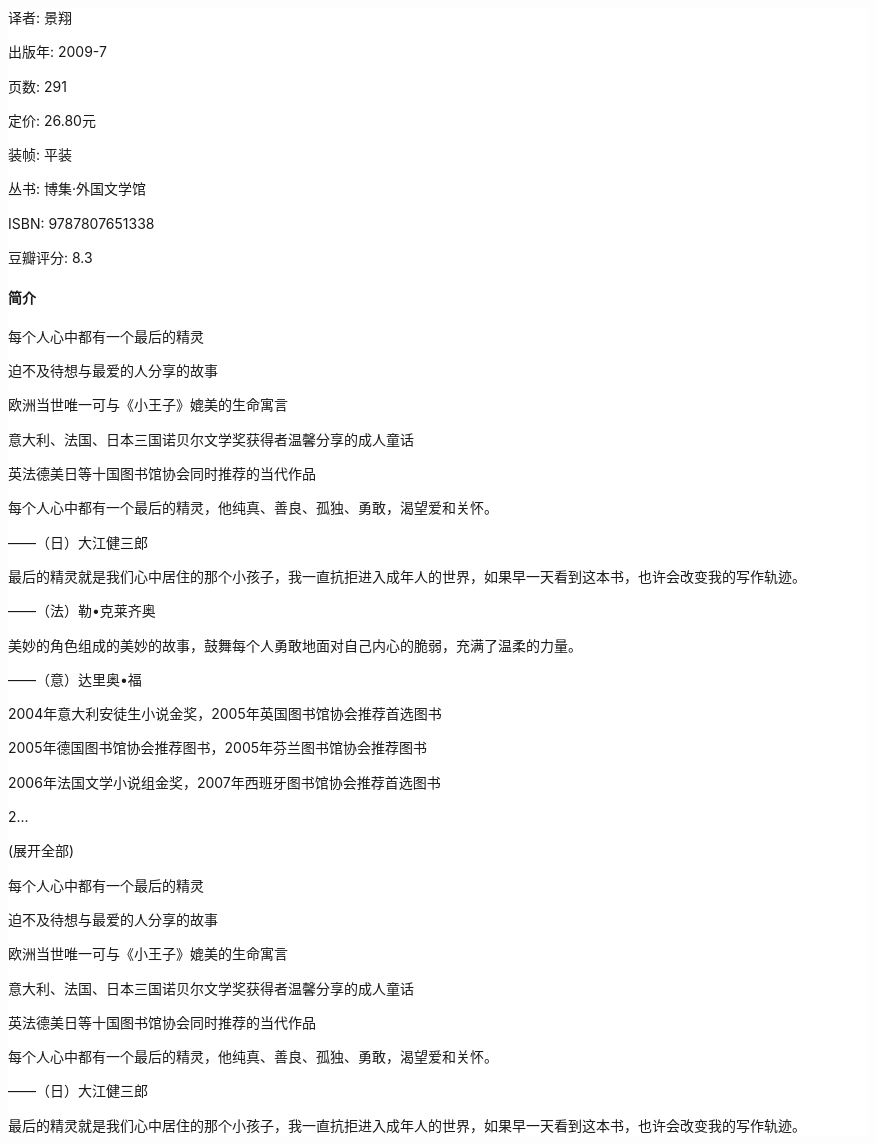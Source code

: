 译者: 景翔 

出版年: 2009-7 

页数: 291 

定价: 26.80元 

装帧: 平装 

丛书: 博集·外国文学馆 

ISBN: 9787807651338

豆瓣评分: 8.3

#### 简介

每个人心中都有一个最后的精灵

迫不及待想与最爱的人分享的故事

欧洲当世唯一可与《小王子》媲美的生命寓言

意大利、法国、日本三国诺贝尔文学奖获得者温馨分享的成人童话

英法德美日等十国图书馆协会同时推荐的当代作品

每个人心中都有一个最后的精灵，他纯真、善良、孤独、勇敢，渴望爱和关怀。

——（日）大江健三郎

最后的精灵就是我们心中居住的那个小孩子，我一直抗拒进入成年人的世界，如果早一天看到这本书，也许会改变我的写作轨迹。

——（法）勒•克莱齐奥

美妙的角色组成的美妙的故事，鼓舞每个人勇敢地面对自己内心的脆弱，充满了温柔的力量。

——（意）达里奥•福

2004年意大利安徒生小说金奖，2005年英国图书馆协会推荐首选图书

2005年德国图书馆协会推荐图书，2005年芬兰图书馆协会推荐图书

2006年法国文学小说组金奖，2007年西班牙图书馆协会推荐首选图书

2...

(展开全部)

每个人心中都有一个最后的精灵

迫不及待想与最爱的人分享的故事

欧洲当世唯一可与《小王子》媲美的生命寓言

意大利、法国、日本三国诺贝尔文学奖获得者温馨分享的成人童话

英法德美日等十国图书馆协会同时推荐的当代作品

每个人心中都有一个最后的精灵，他纯真、善良、孤独、勇敢，渴望爱和关怀。

——（日）大江健三郎

最后的精灵就是我们心中居住的那个小孩子，我一直抗拒进入成年人的世界，如果早一天看到这本书，也许会改变我的写作轨迹。
